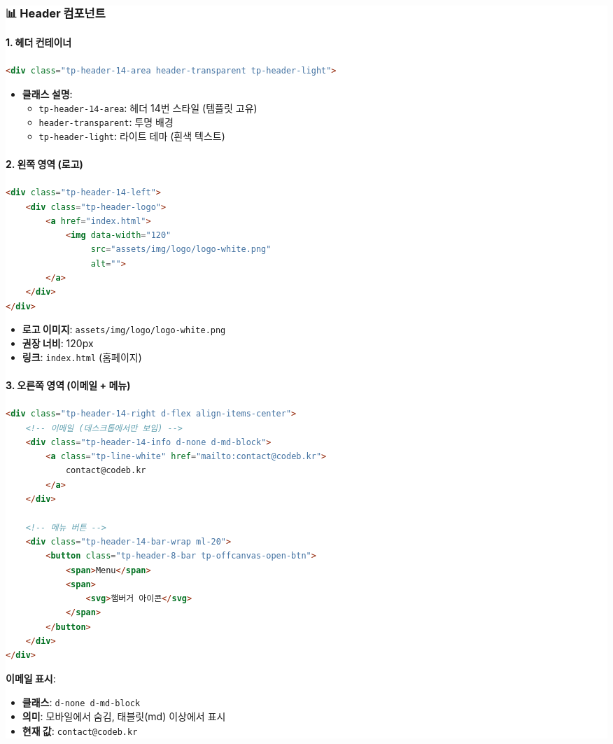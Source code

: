 ### 📊 Header 컴포넌트

#### 1. 헤더 컨테이너
```html
<div class="tp-header-14-area header-transparent tp-header-light">
```
- **클래스 설명**:
  - `tp-header-14-area`: 헤더 14번 스타일 (템플릿 고유)
  - `header-transparent`: 투명 배경
  - `tp-header-light`: 라이트 테마 (흰색 텍스트)

#### 2. 왼쪽 영역 (로고)
```html
<div class="tp-header-14-left">
    <div class="tp-header-logo">
        <a href="index.html">
            <img data-width="120"
                 src="assets/img/logo/logo-white.png"
                 alt="">
        </a>
    </div>
</div>
```
- **로고 이미지**: `assets/img/logo/logo-white.png`
- **권장 너비**: 120px
- **링크**: `index.html` (홈페이지)

#### 3. 오른쪽 영역 (이메일 + 메뉴)
```html
<div class="tp-header-14-right d-flex align-items-center">
    <!-- 이메일 (데스크톱에서만 보임) -->
    <div class="tp-header-14-info d-none d-md-block">
        <a class="tp-line-white" href="mailto:contact@codeb.kr">
            contact@codeb.kr
        </a>
    </div>

    <!-- 메뉴 버튼 -->
    <div class="tp-header-14-bar-wrap ml-20">
        <button class="tp-header-8-bar tp-offcanvas-open-btn">
            <span>Menu</span>
            <span>
                <svg>햄버거 아이콘</svg>
            </span>
        </button>
    </div>
</div>
```

**이메일 표시**:
- **클래스**: `d-none d-md-block`
- **의미**: 모바일에서 숨김, 태블릿(md) 이상에서 표시
- **현재 값**: `contact@codeb.kr`
